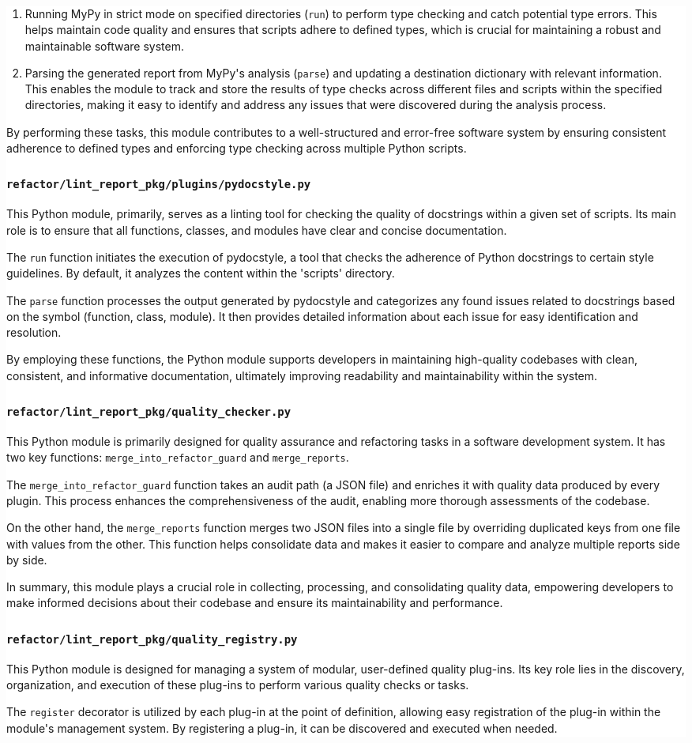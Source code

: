 1. Running MyPy in strict mode on specified directories (`run`) to perform type checking and catch potential type errors. This helps maintain code quality and ensures that scripts adhere to defined types, which is crucial for maintaining a robust and maintainable software system.

2. Parsing the generated report from MyPy's analysis (`parse`) and updating a destination dictionary with relevant information. This enables the module to track and store the results of type checks across different files and scripts within the specified directories, making it easy to identify and address any issues that were discovered during the analysis process.

By performing these tasks, this module contributes to a well-structured and error-free software system by ensuring consistent adherence to defined types and enforcing type checking across multiple Python scripts.

### `refactor/lint_report_pkg/plugins/pydocstyle.py`
This Python module, primarily, serves as a linting tool for checking the quality of docstrings within a given set of scripts. Its main role is to ensure that all functions, classes, and modules have clear and concise documentation.

The `run` function initiates the execution of pydocstyle, a tool that checks the adherence of Python docstrings to certain style guidelines. By default, it analyzes the content within the 'scripts' directory.

The `parse` function processes the output generated by pydocstyle and categorizes any found issues related to docstrings based on the symbol (function, class, module). It then provides detailed information about each issue for easy identification and resolution.

By employing these functions, the Python module supports developers in maintaining high-quality codebases with clean, consistent, and informative documentation, ultimately improving readability and maintainability within the system.

### `refactor/lint_report_pkg/quality_checker.py`
This Python module is primarily designed for quality assurance and refactoring tasks in a software development system. It has two key functions: `merge_into_refactor_guard` and `merge_reports`.

The `merge_into_refactor_guard` function takes an audit path (a JSON file) and enriches it with quality data produced by every plugin. This process enhances the comprehensiveness of the audit, enabling more thorough assessments of the codebase.

On the other hand, the `merge_reports` function merges two JSON files into a single file by overriding duplicated keys from one file with values from the other. This function helps consolidate data and makes it easier to compare and analyze multiple reports side by side.

In summary, this module plays a crucial role in collecting, processing, and consolidating quality data, empowering developers to make informed decisions about their codebase and ensure its maintainability and performance.

### `refactor/lint_report_pkg/quality_registry.py`
This Python module is designed for managing a system of modular, user-defined quality plug-ins. Its key role lies in the discovery, organization, and execution of these plug-ins to perform various quality checks or tasks.

The `register` decorator is utilized by each plug-in at the point of definition, allowing easy registration of the plug-in within the module's management system. By registering a plug-in, it can be discovered and executed when needed.
